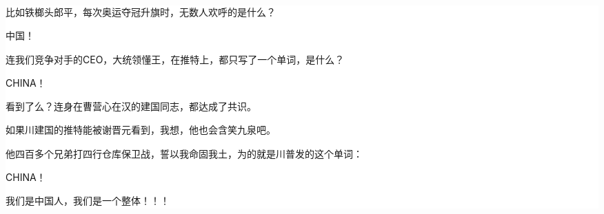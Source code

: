 
比如铁榔头郎平，每次奥运夺冠升旗时，无数人欢呼的是什么？

  

中国！

  

连我们竞争对手的CEO，大统领懂王，在推特上，都只写了一个单词，是什么？

  

CHINA！

  

看到了么？连身在曹营心在汉的建国同志，都达成了共识。

  

如果川建国的推特能被谢晋元看到，我想，他也会含笑九泉吧。

  

他四百多个兄弟打四行仓库保卫战，誓以我命固我土，为的就是川普发的这个单词：

  

CHINA！  

  

我们是中国人，我们是一个整体！！！


